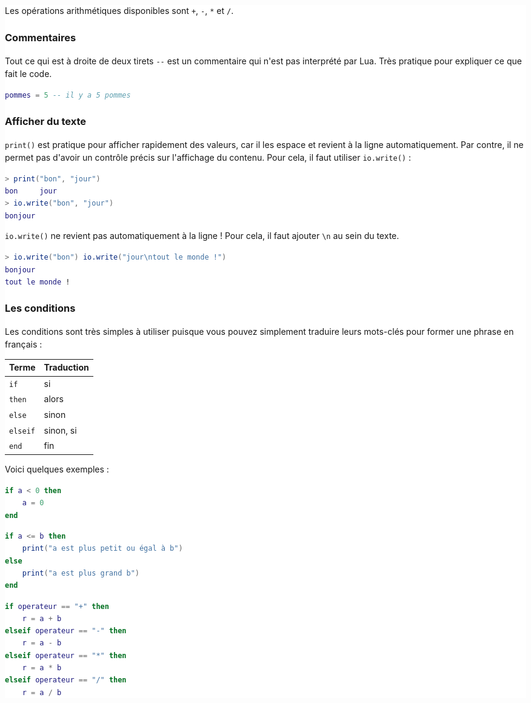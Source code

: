 Les opérations arithmétiques disponibles sont `+`, `-`, `*` et `/`.

### Commentaires

Tout ce qui est à droite de deux tirets `--` est un commentaire qui n'est pas interprété par Lua. Très pratique pour expliquer ce que fait le code.

```lua
pommes = 5 -- il y a 5 pommes
```

### Afficher du texte

`print()` est pratique pour afficher rapidement des valeurs, car il les espace et revient à la ligne automatiquement. Par contre, il ne permet pas d'avoir un contrôle précis sur l'affichage du contenu. Pour cela, il faut utiliser `io.write()` :

```lua
> print("bon", "jour")
bon     jour
> io.write("bon", "jour")
bonjour
```

`io.write()` ne revient pas automatiquement à la ligne ! Pour cela, il faut ajouter `\n` au sein du texte.

```lua
> io.write("bon") io.write("jour\ntout le monde !")
bonjour
tout le monde !
```

### Les conditions

Les conditions sont très simples à utiliser puisque vous pouvez simplement traduire leurs mots-clés pour former une phrase en français :

Terme | Traduction
--- | ---
`if` | si
`then` | alors
`else` | sinon
`elseif` | sinon, si
`end` | fin

Voici quelques exemples :

```lua
if a < 0 then
    a = 0
end
```
```lua
if a <= b then
    print("a est plus petit ou égal à b")
else
    print("a est plus grand b")
end
```
```lua
if operateur == "+" then
    r = a + b
elseif operateur == "-" then
    r = a - b
elseif operateur == "*" then
    r = a * b
elseif operateur == "/" then
    r = a / b
```